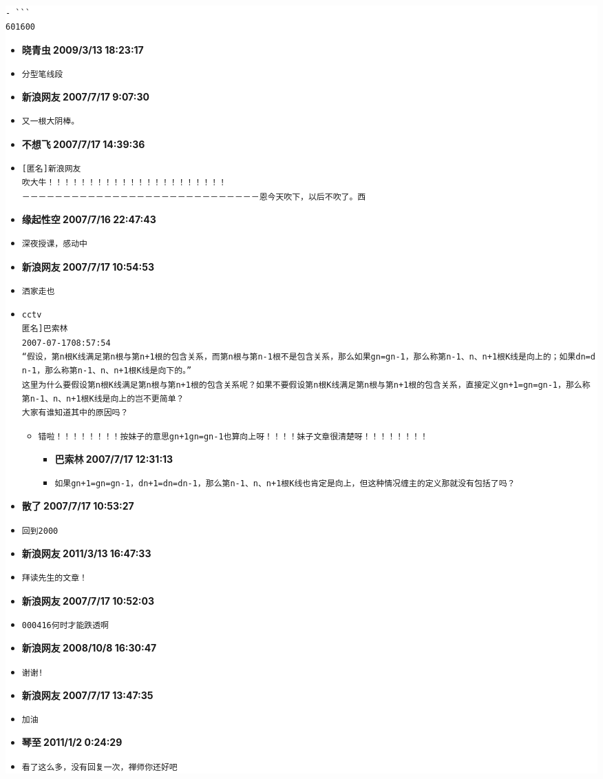   ```
- ```
  601600
  ```
- **晓青虫 2009/3/13 18:23:17**
- ```
  分型笔线段
  ```
- **新浪网友 2007/7/17 9:07:30**
- ```
  又一根大阴棒。
  ```
- **不想飞 2007/7/17 14:39:36**
- ```
  [匿名]新浪网友
  吹大牛！！！！！！！！！！！！！！！！！！！！！！
  －－－－－－－－－－－－－－－－－－－－－－－－－－－－－恩今天吹下，以后不吹了。西
  ```
- **缘起性空 2007/7/16 22:47:43**
- ```
  深夜授课，感动中
  ```
- **新浪网友 2007/7/17 10:54:53**
- ```
  洒家走也
  ```
- ```
  cctv
  匿名]巴索林
  2007-07-1708:57:54
  “假设，第n根K线满足第n根与第n+1根的包含关系，而第n根与第n-1根不是包含关系，那么如果gn=gn-1，那么称第n-1、n、n+1根K线是向上的；如果dn=dn-1，那么称第n-1、n、n+1根K线是向下的。”
  这里为什么要假设第n根K线满足第n根与第n+1根的包含关系呢？如果不要假设第n根K线满足第n根与第n+1根的包含关系，直接定义gn+1=gn=gn-1，那么称第n-1、n、n+1根K线是向上的岂不更简单？
  大家有谁知道其中的原因吗？
  ```
   - ```
     错啦！！！！！！！！按妹子的意思gn+1gn=gn-1也算向上呀！！！！妹子文章很清楚呀！！！！！！！！
     ```
      - **巴索林 2007/7/17 12:31:13**
      - ```
        如果gn+1=gn=gn-1，dn+1=dn=dn-1，那么第n-1、n、n+1根K线也肯定是向上，但这种情况缠主的定义那就没有包括了吗？
        ```
- **散了 2007/7/17 10:53:27**
- ```
  回到2000
  ```
- **新浪网友 2011/3/13 16:47:33**
- ```
  拜读先生的文章！
  ```
- **新浪网友 2007/7/17 10:52:03**
- ```
  000416何时才能跌透啊
  ```
- **新浪网友 2008/10/8 16:30:47**
- ```
  谢谢!
  ```
- **新浪网友 2007/7/17 13:47:35**
- ```
  加油
  ```
- **琴至 2011/1/2 0:24:29**
- ```
  看了这么多，没有回复一次，禅师你还好吧
  ```